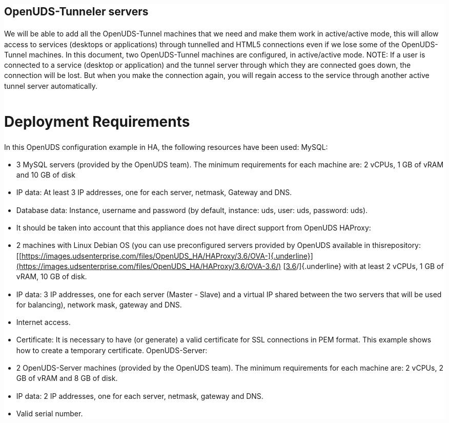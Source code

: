 ## OpenUDS-Tunneler servers
 We will be able to add all the OpenUDS-Tunnel machines that we need and make them work in active/active mode, this will allow access to services (desktops or applications) through tunnelled and HTML5 connections even if we lose some of the OpenUDS-Tunnel machines.
In this document, two OpenUDS-Tunnel machines are configured, in active/active mode.
NOTE:
If a user is connected to a service (desktop or application) and the tunnel server through which they are connected goes down, the connection will be lost. But when you make the connection again, you will regain access to the service through another active tunnel server automatically.

# Deployment Requirements
 In this OpenUDS configuration example in HA, the following resources have been used:
MySQL:

-   3 MySQL servers (provided by the OpenUDS team). The minimum
    requirements for each machine are: 2 vCPUs, 1 GB of vRAM and 10 GB
    of disk

-   IP data: At least 3 IP addresses, one for each server, netmask,
    Gateway and DNS.

-   Database data: Instance, username and password (by default,
    instance: uds, user: uds, password: uds).

-   It should be taken into account that this appliance does not have
    direct support from
 OpenUDS HAProxy:

-   2 machines with Linux Debian OS (you can use preconfigured servers
    provided by OpenUDS available in thisrepository:
    [[https://images.udsenterprise.com/files/OpenUDS_HA/HAProxy/3.6/OVA-]{.underline}](https://images.udsenterprise.com/files/OpenUDS_HA/HAProxy/3.6/OVA-3.6/)
 [[3.6](https://images.udsenterprise.com/files/OpenUDS_HA/HAProxy/3.6/OVA-3.6/)/]{.underline} with at least 2 vCPUs, 1 GB of vRAM, 10 GB of disk.

-   IP data: 3 IP addresses, one for each server (Master - Slave) and a
    virtual IP shared between the two servers that will be used for
    balancing), network mask, gateway and DNS.

-   Internet access.

-   Certificate: It is necessary to have (or generate) a valid
    certificate for SSL connections in PEM format. This example shows
    how to create a temporary certificate.
 OpenUDS-Server:

-   2 OpenUDS-Server machines (provided by the OpenUDS team). The
    minimum requirements for each machine are: 2 vCPUs, 2 GB of vRAM and
    8 GB of disk.

-   IP data: 2 IP addresses, one for each server, netmask, gateway and
    DNS.

-   Valid serial number.
